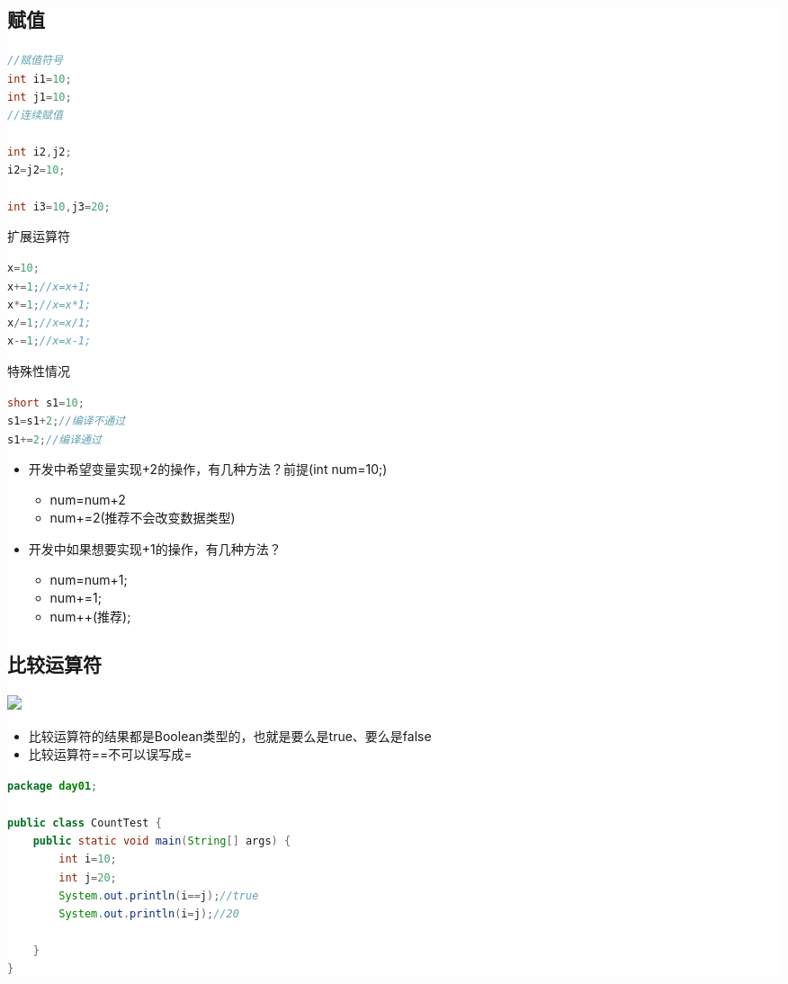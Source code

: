 ## 赋值

```java
//赋值符号
int i1=10;
int j1=10;
//连续赋值

int i2,j2;
i2=j2=10;

int i3=10,j3=20;

```

扩展运算符

```java
x=10;
x+=1;//x=x+1;
x*=1;//x=x*1;
x/=1;//x=x/1;
x-=1;//x=x-1;
```

特殊性情况

```java
short s1=10;
s1=s1+2;//编译不通过
s1+=2;//编译通过

```

- 开发中希望变量实现+2的操作，有几种方法？前提(int num=10;)
    - num=num+2
    - num+=2(推荐不会改变数据类型)

- 开发中如果想要实现+1的操作，有几种方法？
    - num=num+1;
    - num+=1;
    - num++(推荐);

## 比较运算符

![](images/2020-09-02-16-24-42.png)


- 比较运算符的结果都是Boolean类型的，也就是要么是true、要么是false
- 比较运算符==不可以误写成=

```java
package day01;

public class CountTest {
    public static void main(String[] args) {
        int i=10;
        int j=20;
        System.out.println(i==j);//true
        System.out.println(i=j);//20

    }
}

```
